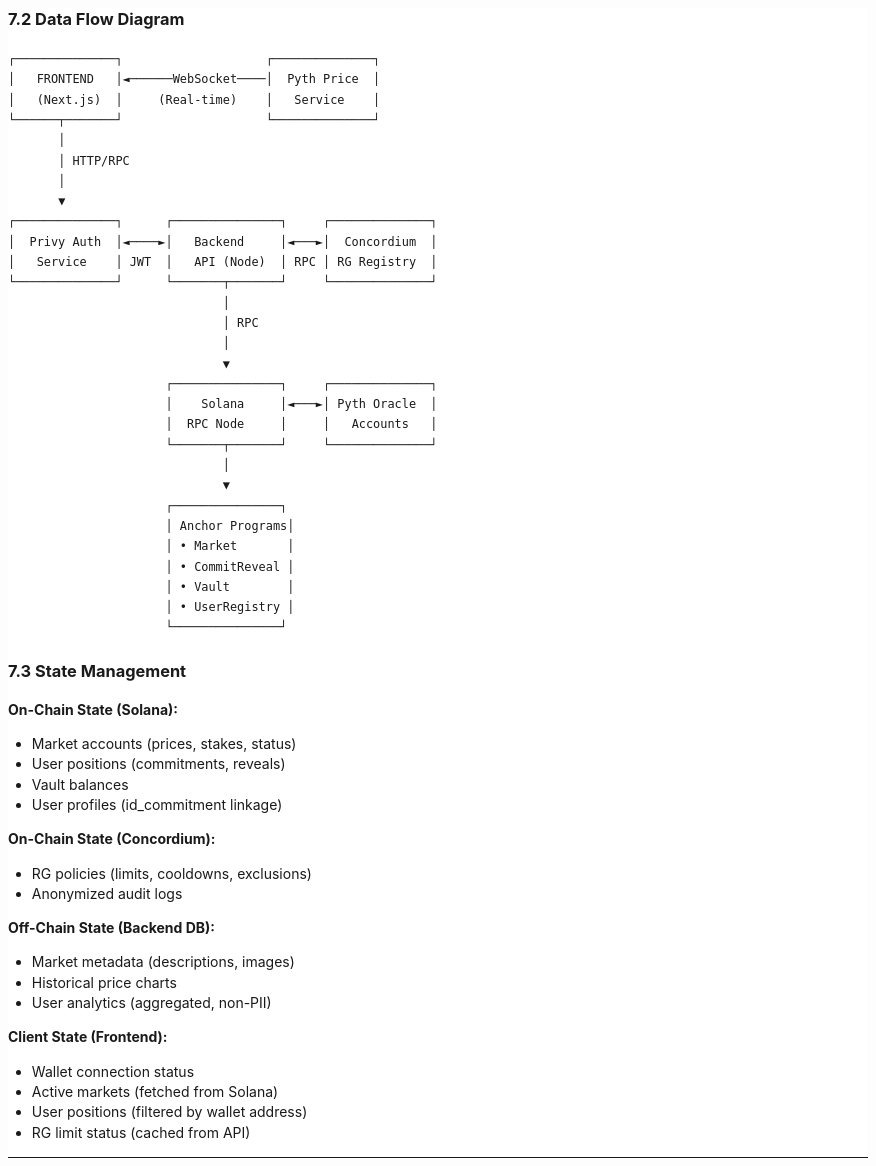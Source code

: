 ### 7.2 Data Flow Diagram

```
┌──────────────┐                    ┌──────────────┐
│   FRONTEND   │◄──────WebSocket────│  Pyth Price  │
│   (Next.js)  │     (Real-time)    │   Service    │
└──────┬───────┘                    └──────────────┘
       │
       │ HTTP/RPC
       │
       ▼
┌──────────────┐      ┌───────────────┐     ┌──────────────┐
│  Privy Auth  │◄────►│   Backend     │◄───►│  Concordium  │
│   Service    │ JWT  │   API (Node)  │ RPC │ RG Registry  │
└──────────────┘      └───────┬───────┘     └──────────────┘
                              │
                              │ RPC
                              │
                              ▼
                      ┌───────────────┐     ┌──────────────┐
                      │    Solana     │◄───►│ Pyth Oracle  │
                      │  RPC Node     │     │   Accounts   │
                      └───────┬───────┘     └──────────────┘
                              │
                              ▼
                      ┌───────────────┐
                      │ Anchor Programs│
                      │ • Market       │
                      │ • CommitReveal │
                      │ • Vault        │
                      │ • UserRegistry │
                      └───────────────┘
```

### 7.3 State Management

**On-Chain State (Solana):**
- Market accounts (prices, stakes, status)
- User positions (commitments, reveals)
- Vault balances
- User profiles (id_commitment linkage)

**On-Chain State (Concordium):**
- RG policies (limits, cooldowns, exclusions)
- Anonymized audit logs

**Off-Chain State (Backend DB):**
- Market metadata (descriptions, images)
- Historical price charts
- User analytics (aggregated, non-PII)

**Client State (Frontend):**
- Wallet connection status
- Active markets (fetched from Solana)
- User positions (filtered by wallet address)
- RG limit status (cached from API)

---